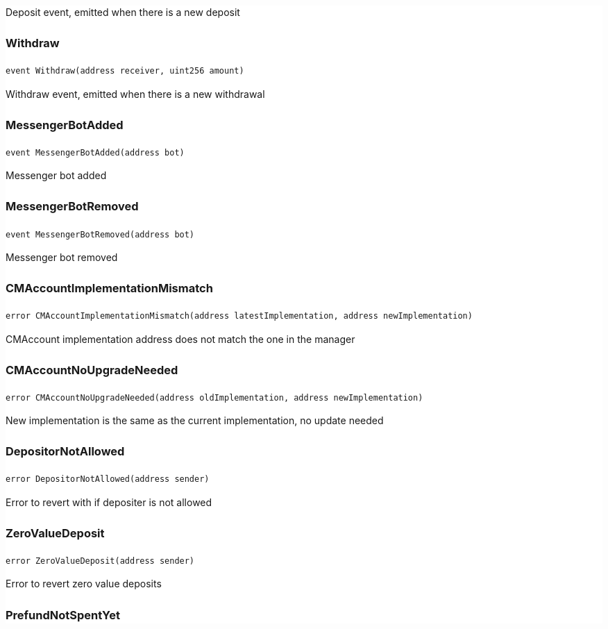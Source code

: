 Deposit event, emitted when there is a new deposit

### Withdraw

```solidity
event Withdraw(address receiver, uint256 amount)
```

Withdraw event, emitted when there is a new withdrawal

### MessengerBotAdded

```solidity
event MessengerBotAdded(address bot)
```

Messenger bot added

### MessengerBotRemoved

```solidity
event MessengerBotRemoved(address bot)
```

Messenger bot removed

### CMAccountImplementationMismatch

```solidity
error CMAccountImplementationMismatch(address latestImplementation, address newImplementation)
```

CMAccount implementation address does not match the one in the manager

### CMAccountNoUpgradeNeeded

```solidity
error CMAccountNoUpgradeNeeded(address oldImplementation, address newImplementation)
```

New implementation is the same as the current implementation, no update needed

### DepositorNotAllowed

```solidity
error DepositorNotAllowed(address sender)
```

Error to revert with if depositer is not allowed

### ZeroValueDeposit

```solidity
error ZeroValueDeposit(address sender)
```

Error to revert zero value deposits

### PrefundNotSpentYet
